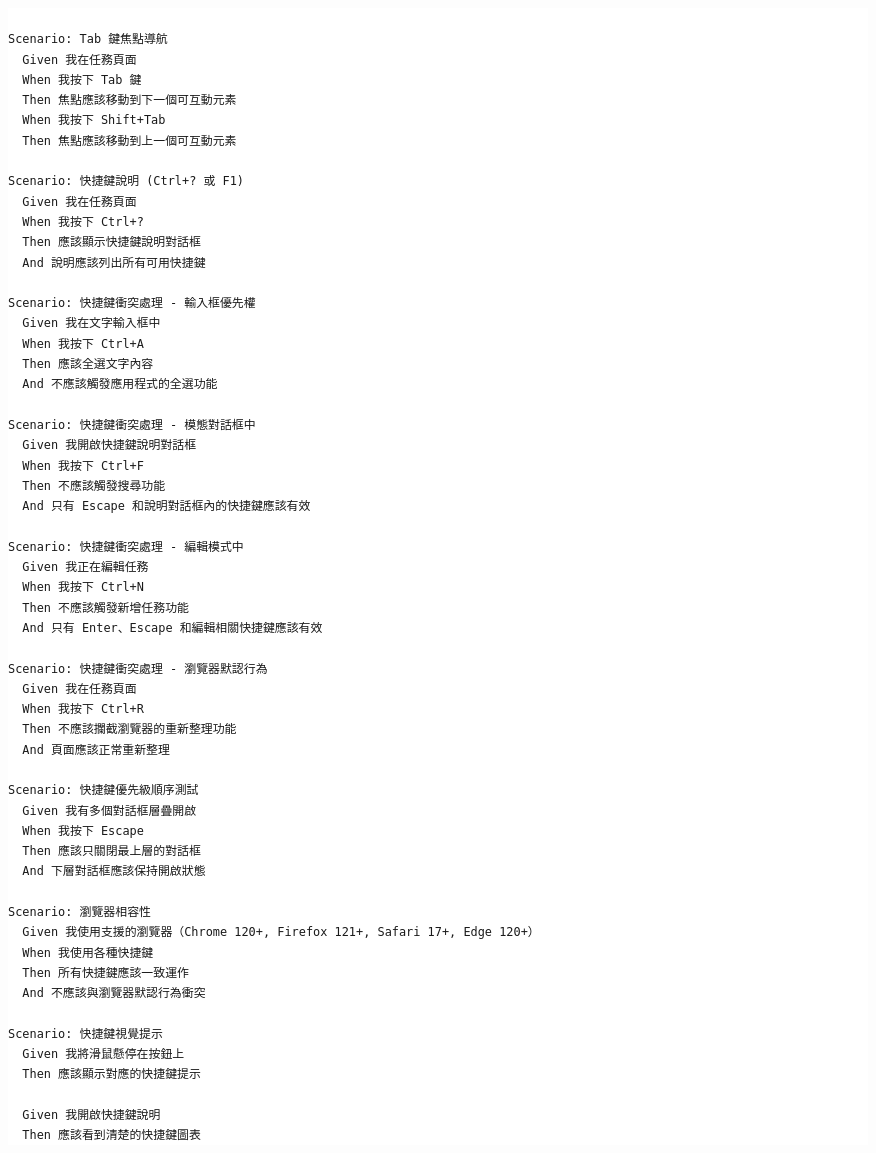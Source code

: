 ```gherkin

Scenario: Tab 鍵焦點導航
  Given 我在任務頁面
  When 我按下 Tab 鍵
  Then 焦點應該移動到下一個可互動元素
  When 我按下 Shift+Tab
  Then 焦點應該移動到上一個可互動元素

Scenario: 快捷鍵說明 (Ctrl+? 或 F1)
  Given 我在任務頁面
  When 我按下 Ctrl+?
  Then 應該顯示快捷鍵說明對話框
  And 說明應該列出所有可用快捷鍵

Scenario: 快捷鍵衝突處理 - 輸入框優先權
  Given 我在文字輸入框中
  When 我按下 Ctrl+A
  Then 應該全選文字內容
  And 不應該觸發應用程式的全選功能

Scenario: 快捷鍵衝突處理 - 模態對話框中
  Given 我開啟快捷鍵說明對話框
  When 我按下 Ctrl+F
  Then 不應該觸發搜尋功能
  And 只有 Escape 和說明對話框內的快捷鍵應該有效

Scenario: 快捷鍵衝突處理 - 編輯模式中
  Given 我正在編輯任務
  When 我按下 Ctrl+N
  Then 不應該觸發新增任務功能
  And 只有 Enter、Escape 和編輯相關快捷鍵應該有效

Scenario: 快捷鍵衝突處理 - 瀏覽器默認行為
  Given 我在任務頁面
  When 我按下 Ctrl+R
  Then 不應該攔截瀏覽器的重新整理功能
  And 頁面應該正常重新整理

Scenario: 快捷鍵優先級順序測試
  Given 我有多個對話框層疊開啟
  When 我按下 Escape
  Then 應該只關閉最上層的對話框
  And 下層對話框應該保持開啟狀態

Scenario: 瀏覽器相容性
  Given 我使用支援的瀏覽器（Chrome 120+, Firefox 121+, Safari 17+, Edge 120+）
  When 我使用各種快捷鍵
  Then 所有快捷鍵應該一致運作
  And 不應該與瀏覽器默認行為衝突

Scenario: 快捷鍵視覺提示
  Given 我將滑鼠懸停在按鈕上
  Then 應該顯示對應的快捷鍵提示
  
  Given 我開啟快捷鍵說明
  Then 應該看到清楚的快捷鍵圖表
```

